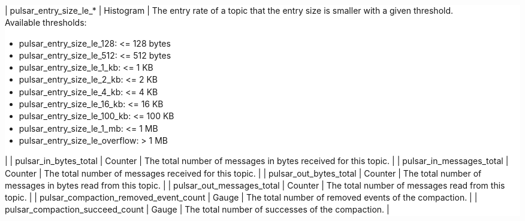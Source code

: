 | pulsar_entry_size_le_*                                  | Histogram | The entry rate of a topic that the entry size is smaller with a given threshold.<br /> Available thresholds: <br /><ul><li>pulsar_entry_size_le_128: &lt;= 128 bytes </li><li>pulsar_entry_size_le_512: &lt;= 512 bytes</li><li>pulsar_entry_size_le_1_kb: &lt;= 1 KB</li><li>pulsar_entry_size_le_2_kb: &lt;= 2 KB</li><li>pulsar_entry_size_le_4_kb: &lt;= 4 KB</li><li>pulsar_entry_size_le_16_kb: &lt;= 16 KB</li><li>pulsar_entry_size_le_100_kb: &lt;= 100 KB</li><li>pulsar_entry_size_le_1_mb: &lt;= 1 MB</li><li>pulsar_entry_size_le_overflow: > 1 MB</li></ul>                                                                                                                                                                                        |
| pulsar_in_bytes_total                                   | Counter   | The total number of messages in bytes received for this topic.                                                                                                                                                                                                                                                                                                                                                                                                                                                                                                                                                                                                                                                                           |
| pulsar_in_messages_total                                | Counter   | The total number of messages received for this topic.                                                                                                                                                                                                                                                                                                                                                                                                                                                                                                                                                                                                                                                                                    |
| pulsar_out_bytes_total                                  | Counter   | The total number of messages in bytes read from this topic.                                                                                                                                                                                                                                                                                                                                                                                                                                                                                                                                                                                                                                                                              |
| pulsar_out_messages_total                               | Counter   | The total number of messages read from this topic.                                                                                                                                                                                                                                                                                                                                                                                                                                                                                                                                                                                                                                                                                       |
| pulsar_compaction_removed_event_count                   | Gauge     | The total number of removed events of the compaction.                                                                                                                                                                                                                                                                                                                                                                                                                                                                                                                                                                                                                                                                                    |
| pulsar_compaction_succeed_count                         | Gauge     | The total number of successes of the compaction.                                                                                                                                                                                                                                                                                                                                                                                                                                                                                                                                                                                                                                                                                         |